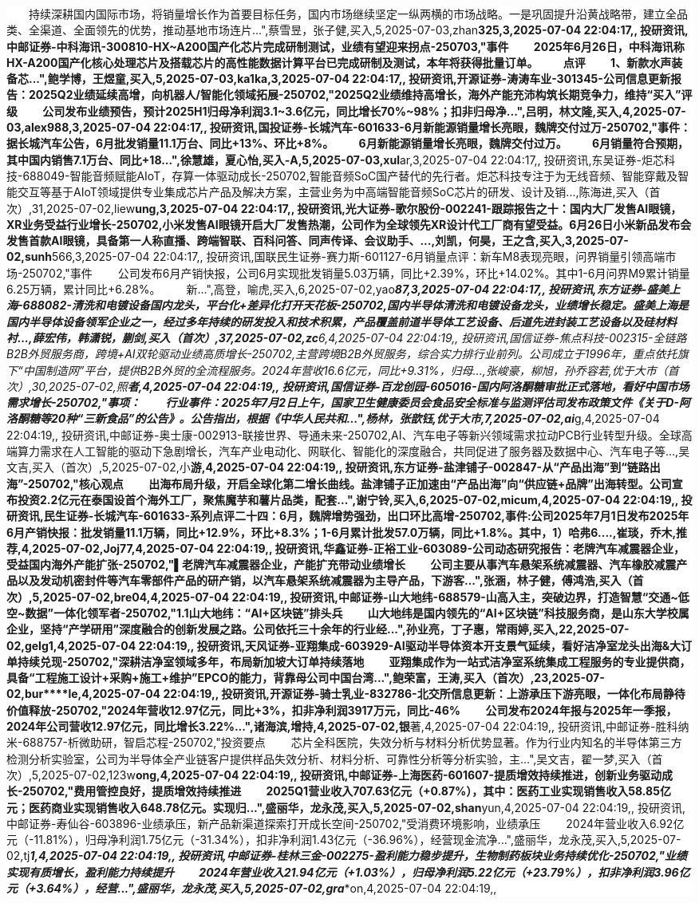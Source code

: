 　　持续深耕国内国际市场，将销量增长作为首要目标任务，国内市场继续坚定一纵两横的市场战略。一是巩固提升沿黄战略带，建立全品类、全渠道、全面领先的优势，推动基地市场连片...",蔡雪昱，张子健,买入,5,2025-07-03,zhan******325,3,2025-07-04 22:04:17,,
投研资讯,中邮证券-中科海讯-300810-HX~A200国产化芯片完成研制测试，业绩有望迎来拐点-250703,"事件
　　2025年6月26日，中科海讯称HX-A200国产化核心处理芯片及搭载芯片的高性能数据计算平台已完成研制及测试，本年将获得批量订单。
　　点评
　　1、新款水声装备芯...",鲍学博，王煜童,买入,5,2025-07-03,ka1****ka,3,2025-07-04 22:04:17,,
投研资讯,开源证券-涛涛车业-301345-公司信息更新报告：2025Q2业绩延续高增，向机器人/智能化领域拓展-250702,"2025Q2业绩维持高增长，海外产能充沛构筑长期竞争力，维持“买入”评级
　　公司发布业绩预告，预计2025H1归母净利润3.1~3.6亿元，同比增长70%~98%；扣非归母净...",吕明，林文隆,买入,4,2025-07-03,alex******988,3,2025-07-04 22:04:17,,
投研资讯,国投证券-长城汽车-601633-6月新能源销量增长亮眼，魏牌交付过万-250702,"事件：据长城汽车公告，6月批发销量11.1万台、同比+13%、环比+8%。
　　6月新能源销量增长亮眼，魏牌交付过万。
　　6月销量符合预期，其中国内销售7.1万台、同比+18...",徐慧雄，夏心怡,买入-A,5,2025-07-03,xul****ar,3,2025-07-04 22:04:17,,
投研资讯,东吴证券-炬芯科技-688049-智能音频赋能AIoT，存算一体驱动成长-250702,智能音频SoC国产替代的先行者。炬芯科技专注于为无线音频、智能穿戴及智能交互等基于AIoT领域提供专业集成芯片产品及解决方案，主营业务为中高端智能音频SoC芯片的研发、设计及销...,陈海进,买入（首次）,31,2025-07-02,liew******ung,3,2025-07-04 22:04:17,,
投研资讯,光大证券-歌尔股份-002241-跟踪报告之十：国内大厂发售AI眼镜，XR业务受益行业增长-250702,小米发售AI眼镜开启大厂发售热潮，公司作为全球领先XR设计代工厂商有望受益。6月26日小米新品发布会发售首款AI眼镜，具备第一人称直播、跨端智联、百科问答、同声传译、会议助手、...,刘凯，何昊，王之含,买入,3,2025-07-02,sunh******566,3,2025-07-04 22:04:17,,
投研资讯,国联民生证券-赛力斯-601127-6月销量点评：新车M8表现亮眼，问界销量引领高端市场-250702,"事件
　　公司发布6月产销快报，公司6月实现批发销量5.03万辆，同比+2.39%，环比+14.02%。其中1-6月问界M9累计销量6.25万辆，累计同比+6.28%。
　　新...",高登，喻虎,买入,6,2025-07-02,yao****87,3,2025-07-04 22:04:17,,
投研资讯,东方证券-盛美上海-688082-清洗和电镀设备国内龙头，平台化+差异化打开天花板-250702,国内半导体清洗和电镀设备龙头，业绩增长稳定。盛美上海是国内半导体设备领军企业之一，经过多年持续的研发投入和技术积累，产品覆盖前道半导体工艺设备、后道先进封装工艺设备以及硅材料衬...,薛宏伟，韩潇锐，蒯剑,买入（首次）,37,2025-07-02,zc***6,4,2025-07-04 22:04:19,,
投研资讯,国信证券-焦点科技-002315-全链路B2B外贸服务商，跨境+AI双轮驱动业绩高质增长-250702,主营跨境B2B外贸服务，综合实力排行业前列。公司成立于1996年，重点依托旗下“中国制造网”平台，提供B2B外贸的全流程服务。2024年营收16.6亿元，同比+9.31%，归母...,张峻豪，柳旭，孙乔容若,优于大市（首次）,30,2025-07-02,照**者,4,2025-07-04 22:04:19,,
投研资讯,国信证券-百龙创园-605016-国内阿洛酮糖审批正式落地，看好中国市场需求增长-250702,"事项：
　　行业事件：2025年7月2日上午，国家卫生健康委员会食品安全标准与监测评估司发布政策文件《关于D-阿洛酮糖等20种“三新食品”的公告》。公告指出，根据《中华人民共和...",杨林，张歆钰,优于大市,7,2025-07-02,ai***g,4,2025-07-04 22:04:19,,
投研资讯,中邮证券-奥士康-002913-联接世界、导通未来-250702,AI、汽车电子等新兴领域需求拉动PCB行业转型升级。全球高端算力需求在人工智能的驱动下急剧增长，汽车产业电动化、网联化、智能化的深度融合，共同促进了服务器及数据中心、汽车电子等...,吴文吉,买入（首次）,5,2025-07-02,小**游,4,2025-07-04 22:04:19,,
投研资讯,东方证券-盐津铺子-002847-从“产品出海”到“链路出海”-250702,"核心观点
　　出海布局升级，开启全球化第二增长曲线。盐津铺子正加速由“产品出海”向“供应链+品牌”出海转型。公司宣布投资2.2亿元在泰国设首个海外工厂，聚焦魔芋和薯片品类，配套...",谢宁铃,买入,6,2025-07-02,mic****um,4,2025-07-04 22:04:19,,
投研资讯,民生证券-长城汽车-601633-系列点评二十四：6月，魏牌增势强劲，出口环比高增-250702,事件:公司2025年7月1日发布2025年6月产销快报：批发销量11.1万辆，同比+12.9%，环比+8.3%；1-6月累计批发57.0万辆，同比+1.8%。其中，1）哈弗6....,崔琰，乔木,推荐,4,2025-07-02,Joj****77,4,2025-07-04 22:04:19,,
投研资讯,华鑫证券-正裕工业-603089-公司动态研究报告：老牌汽车减震器企业，受益国内海外产能扩张-250702,"▌老牌汽车减震器企业，产能扩充带动业绩增长
　　公司主要从事汽车悬架系统减震器、汽车橡胶减震产品以及发动机密封件等汽车零部件产品的研产销，以汽车悬架系统减震器为主导产品，下游客...",张涵，林子健，傅鸿浩,买入（首次）,5,2025-07-02,bre****04,4,2025-07-04 22:04:19,,
投研资讯,中邮证券-山大地纬-688579-山高入主，突破边界，打造智慧“交通~低空~数据”一体化领军者-250702,"1.1山大地纬：“AI+区块链”排头兵
　　山大地纬是国内领先的“AI+区块链”科技服务商，是山东大学校属企业，坚持“产学研用”深度融合的创新发展之路。公司依托三十余年的行业经...",孙业亮，丁子惠，常雨婷,买入,22,2025-07-02,gel****g1,4,2025-07-04 22:04:19,,
投研资讯,天风证券-亚翔集成-603929-AI驱动半导体资本开支景气延续，看好洁净室龙头出海&大订单持续兑现-250702,"深耕洁净室领域多年，布局新加坡大订单持续落地
　　亚翔集成作为一站式洁净室系统集成工程服务的专业提供商，具备“工程施工设计+采购+施工+维护”EPCO的能力，背靠母公司中国台湾...",鲍荣富，王涛,买入（首次）,23,2025-07-02,bur****le,4,2025-07-04 22:04:19,,
投研资讯,开源证券-骑士乳业-832786-北交所信息更新：上游承压下游亮眼，一体化布局静待价值释放-250702,"2024年营收12.97亿元，同比+3%，扣非净利润3917万元，同比-46%
　　公司发布2024年报与2025年一季报，2024年公司营收12.97亿元，同比增长3.22%...",诸海滨,增持,4,2025-07-02,银**著,4,2025-07-04 22:04:19,,
投研资讯,中邮证券-胜科纳米-688757-析微助研，智启芯程-250702,"投资要点
　　芯片全科医院，失效分析与材料分析优势显著。作为行业内知名的半导体第三方检测分析实验室，公司为半导体全产业链客户提供样品失效分析、材料分析、可靠性分析等分析实验，主...",吴文吉，翟一梦,买入（首次）,5,2025-07-02,123w******ong,4,2025-07-04 22:04:19,,
投研资讯,中邮证券-上海医药-601607-提质增效持续推进，创新业务驱动成长-250702,"费用管控良好，提质增效持续推进
　　2025Q1营业收入707.63亿元（+0.87%），其中：医药工业实现销售收入58.85亿元；医药商业实现销售收入648.78亿元。实现归...",盛丽华，龙永茂,买入,5,2025-07-02,shan******yun,4,2025-07-04 22:04:19,,
投研资讯,中邮证券-寿仙谷-603896-业绩承压，新产品新渠道探索打开成长空间-250702,"受消费环境影响，业绩承压
　　2024年营业收入6.92亿元（-11.81%），归母净利润1.75亿元（-31.34%），扣非净利润1.43亿元（-36.96%），经营现金流净...",盛丽华，龙永茂,买入,5,2025-07-02,tj***1,4,2025-07-04 22:04:19,,
投研资讯,中邮证券-桂林三金-002275-盈利能力稳步提升，生物制药板块业务持续优化-250702,"业绩实现有质增长，盈利能力持续提升
　　2024年营业收入21.94亿元（+1.03%），归母净利润5.22亿元（+23.79%），扣非净利润3.96亿元（+3.64%），经营...",盛丽华，龙永茂,买入,5,2025-07-02,gra****on,4,2025-07-04 22:04:19,,